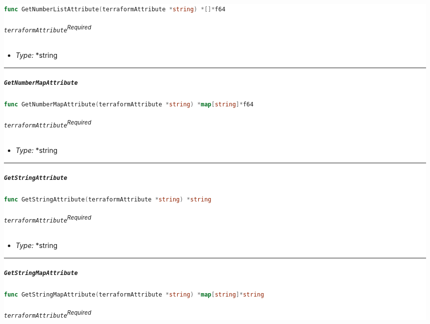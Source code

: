 ```go
func GetNumberListAttribute(terraformAttribute *string) *[]*f64
```

###### `terraformAttribute`<sup>Required</sup> <a name="terraformAttribute" id="@cdktf/provider-vsphere.dataVsphereHostThumbprint.DataVsphereHostThumbprint.getNumberListAttribute.parameter.terraformAttribute"></a>

- *Type:* *string

---

##### `GetNumberMapAttribute` <a name="GetNumberMapAttribute" id="@cdktf/provider-vsphere.dataVsphereHostThumbprint.DataVsphereHostThumbprint.getNumberMapAttribute"></a>

```go
func GetNumberMapAttribute(terraformAttribute *string) *map[string]*f64
```

###### `terraformAttribute`<sup>Required</sup> <a name="terraformAttribute" id="@cdktf/provider-vsphere.dataVsphereHostThumbprint.DataVsphereHostThumbprint.getNumberMapAttribute.parameter.terraformAttribute"></a>

- *Type:* *string

---

##### `GetStringAttribute` <a name="GetStringAttribute" id="@cdktf/provider-vsphere.dataVsphereHostThumbprint.DataVsphereHostThumbprint.getStringAttribute"></a>

```go
func GetStringAttribute(terraformAttribute *string) *string
```

###### `terraformAttribute`<sup>Required</sup> <a name="terraformAttribute" id="@cdktf/provider-vsphere.dataVsphereHostThumbprint.DataVsphereHostThumbprint.getStringAttribute.parameter.terraformAttribute"></a>

- *Type:* *string

---

##### `GetStringMapAttribute` <a name="GetStringMapAttribute" id="@cdktf/provider-vsphere.dataVsphereHostThumbprint.DataVsphereHostThumbprint.getStringMapAttribute"></a>

```go
func GetStringMapAttribute(terraformAttribute *string) *map[string]*string
```

###### `terraformAttribute`<sup>Required</sup> <a name="terraformAttribute" id="@cdktf/provider-vsphere.dataVsphereHostThumbprint.DataVsphereHostThumbprint.getStringMapAttribute.parameter.terraformAttribute"></a>

